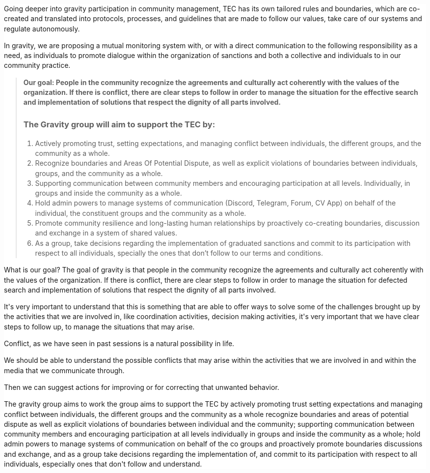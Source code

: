 Going deeper into gravity participation in community management, TEC has its own tailored rules and boundaries, which are co-created and translated into protocols, processes, and guidelines that are made to follow our values, take care of our systems and regulate autonomously. 

In gravity, we are proposing a mutual monitoring system with, or with a direct communication to the following responsibility as a need, as individuals to promote dialogue within the organization of sanctions and both a collective and individuals to in our community practice. 

> **Our goal: People in the community recognize the agreements and culturally act coherently with the values of the organization. If there is conflict, there are clear steps to follow in order to manage the situation for the effective search and implementation of solutions that respect the dignity of all parts involved.**
> 
> ### The Gravity group will aim to support the TEC by:
> 
> 1. Actively promoting trust, setting expectations, and managing conflict between individuals, the different groups, and the community as a whole.
> 2. Recognize boundaries and Areas Of Potential Dispute, as well as explicit violations of boundaries between individuals, groups, and the community as a whole.
> 3. Supporting communication between community members and encouraging participation at all levels. Individually, in groups and inside the community as a whole.
> 4. Hold admin powers to manage systems of communication (Discord, Telegram, Forum, CV App) on behalf of the individual, the constituent groups and the community as a whole.
> 5. Promote community resilience and long-lasting human relationships by proactively co-creating boundaries, discussion and exchange in a system of shared values.
> 6. As a group, take decisions regarding the implementation of graduated sanctions and commit to its participation with respect to all individuals, specially the ones that don’t follow to our terms and conditions.

What is our goal? The goal of gravity is that people in the community recognize the agreements and culturally act coherently with the values of the organization. If there is conflict, there are clear steps to follow in order to manage the situation for defected search and implementation of solutions that respect the dignity of all parts involved.  

It's very important to understand that this is something that are able to offer ways to solve some of the challenges brought up by the activities that we are involved in, like coordination activities, decision making activities, it's very important that we have clear steps to follow up, to manage the situations that may arise.

Conflict, as we have seen in past sessions is a natural possibility in life. 

We should be able to understand the possible conflicts that may arise within the activities that we are involved in and within the media that we communicate through. 

Then we can suggest actions for improving or for correcting that unwanted behavior. 

The gravity group aims to work the group aims to support the TEC by actively promoting trust setting expectations and managing conflict between individuals, the different groups and the community as a whole recognize boundaries and areas of potential dispute as well as explicit violations of boundaries between individual and the community; supporting communication between community members and encouraging participation at all levels individually in groups and inside the community as a whole; hold admin powers to manage systems of communication on behalf of the co groups and proactively promote boundaries discussions and exchange, and as a group take decisions regarding the implementation of, and commit to its participation with respect to all individuals, especially ones that don't follow and understand. 
